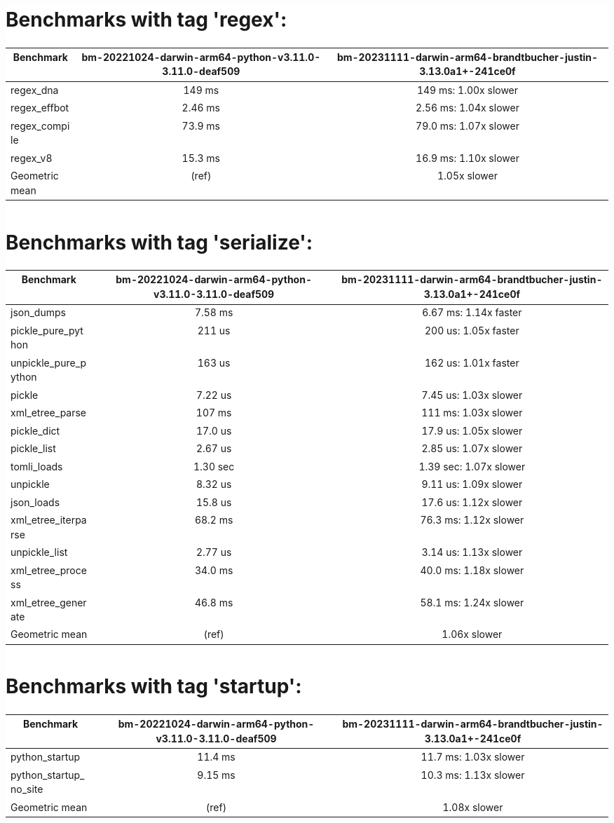 Benchmarks with tag 'regex':
============================

| Benchmark      | bm-20221024-darwin-arm64-python-v3.11.0-3.11.0-deaf509 | bm-20231111-darwin-arm64-brandtbucher-justin-3.13.0a1+-241ce0f |
|----------------|:------------------------------------------------------:|:--------------------------------------------------------------:|
| regex_dna      | 149 ms                                                 | 149 ms: 1.00x slower                                           |
| regex_effbot   | 2.46 ms                                                | 2.56 ms: 1.04x slower                                          |
| regex_compile  | 73.9 ms                                                | 79.0 ms: 1.07x slower                                          |
| regex_v8       | 15.3 ms                                                | 16.9 ms: 1.10x slower                                          |
| Geometric mean | (ref)                                                  | 1.05x slower                                                   |

Benchmarks with tag 'serialize':
================================

| Benchmark            | bm-20221024-darwin-arm64-python-v3.11.0-3.11.0-deaf509 | bm-20231111-darwin-arm64-brandtbucher-justin-3.13.0a1+-241ce0f |
|----------------------|:------------------------------------------------------:|:--------------------------------------------------------------:|
| json_dumps           | 7.58 ms                                                | 6.67 ms: 1.14x faster                                          |
| pickle_pure_python   | 211 us                                                 | 200 us: 1.05x faster                                           |
| unpickle_pure_python | 163 us                                                 | 162 us: 1.01x faster                                           |
| pickle               | 7.22 us                                                | 7.45 us: 1.03x slower                                          |
| xml_etree_parse      | 107 ms                                                 | 111 ms: 1.03x slower                                           |
| pickle_dict          | 17.0 us                                                | 17.9 us: 1.05x slower                                          |
| pickle_list          | 2.67 us                                                | 2.85 us: 1.07x slower                                          |
| tomli_loads          | 1.30 sec                                               | 1.39 sec: 1.07x slower                                         |
| unpickle             | 8.32 us                                                | 9.11 us: 1.09x slower                                          |
| json_loads           | 15.8 us                                                | 17.6 us: 1.12x slower                                          |
| xml_etree_iterparse  | 68.2 ms                                                | 76.3 ms: 1.12x slower                                          |
| unpickle_list        | 2.77 us                                                | 3.14 us: 1.13x slower                                          |
| xml_etree_process    | 34.0 ms                                                | 40.0 ms: 1.18x slower                                          |
| xml_etree_generate   | 46.8 ms                                                | 58.1 ms: 1.24x slower                                          |
| Geometric mean       | (ref)                                                  | 1.06x slower                                                   |

Benchmarks with tag 'startup':
==============================

| Benchmark              | bm-20221024-darwin-arm64-python-v3.11.0-3.11.0-deaf509 | bm-20231111-darwin-arm64-brandtbucher-justin-3.13.0a1+-241ce0f |
|------------------------|:------------------------------------------------------:|:--------------------------------------------------------------:|
| python_startup         | 11.4 ms                                                | 11.7 ms: 1.03x slower                                          |
| python_startup_no_site | 9.15 ms                                                | 10.3 ms: 1.13x slower                                          |
| Geometric mean         | (ref)                                                  | 1.08x slower                                                   |
